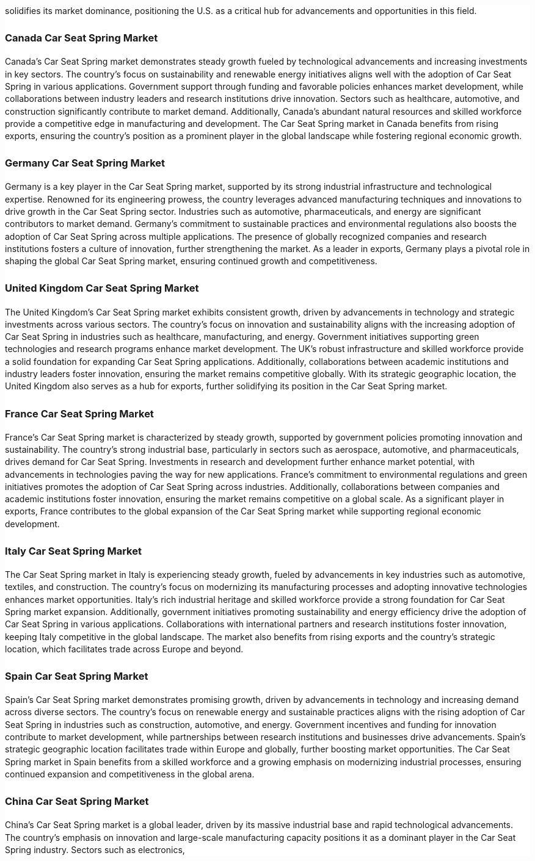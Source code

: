 solidifies its market dominance, positioning the U.S. as a critical hub for advancements and opportunities in this field.</p><h3>Canada Car Seat Spring Market</h3><p>Canada&rsquo;s Car Seat Spring market demonstrates steady growth fueled by technological advancements and increasing investments in key sectors. The country&rsquo;s focus on sustainability and renewable energy initiatives aligns well with the adoption of Car Seat Spring in various applications. Government support through funding and favorable policies enhances market development, while collaborations between industry leaders and research institutions drive innovation. Sectors such as healthcare, automotive, and construction significantly contribute to market demand. Additionally, Canada&rsquo;s abundant natural resources and skilled workforce provide a competitive edge in manufacturing and development. The Car Seat Spring market in Canada benefits from rising exports, ensuring the country&rsquo;s position as a prominent player in the global landscape while fostering regional economic growth.</p><h3>Germany Car Seat Spring Market</h3><p>Germany is a key player in the Car Seat Spring market, supported by its strong industrial infrastructure and technological expertise. Renowned for its engineering prowess, the country leverages advanced manufacturing techniques and innovations to drive growth in the Car Seat Spring sector. Industries such as automotive, pharmaceuticals, and energy are significant contributors to market demand. Germany&rsquo;s commitment to sustainable practices and environmental regulations also boosts the adoption of Car Seat Spring across multiple applications. The presence of globally recognized companies and research institutions fosters a culture of innovation, further strengthening the market. As a leader in exports, Germany plays a pivotal role in shaping the global Car Seat Spring market, ensuring continued growth and competitiveness.</p><h3>United Kingdom Car Seat Spring Market</h3><p>The United Kingdom&rsquo;s Car Seat Spring market exhibits consistent growth, driven by advancements in technology and strategic investments across various sectors. The country&rsquo;s focus on innovation and sustainability aligns with the increasing adoption of Car Seat Spring in industries such as healthcare, manufacturing, and energy. Government initiatives supporting green technologies and research programs enhance market development. The UK&rsquo;s robust infrastructure and skilled workforce provide a solid foundation for expanding Car Seat Spring applications. Additionally, collaborations between academic institutions and industry leaders foster innovation, ensuring the market remains competitive globally. With its strategic geographic location, the United Kingdom also serves as a hub for exports, further solidifying its position in the Car Seat Spring market.</p><h3>France Car Seat Spring Market</h3><p>France&rsquo;s Car Seat Spring market is characterized by steady growth, supported by government policies promoting innovation and sustainability. The country&rsquo;s strong industrial base, particularly in sectors such as aerospace, automotive, and pharmaceuticals, drives demand for Car Seat Spring. Investments in research and development further enhance market potential, with advancements in technologies paving the way for new applications. France&rsquo;s commitment to environmental regulations and green initiatives promotes the adoption of Car Seat Spring across industries. Additionally, collaborations between companies and academic institutions foster innovation, ensuring the market remains competitive on a global scale. As a significant player in exports, France contributes to the global expansion of the Car Seat Spring market while supporting regional economic development.</p><h3>Italy Car Seat Spring Market</h3><p>The Car Seat Spring market in Italy is experiencing steady growth, fueled by advancements in key industries such as automotive, textiles, and construction. The country&rsquo;s focus on modernizing its manufacturing processes and adopting innovative technologies enhances market opportunities. Italy&rsquo;s rich industrial heritage and skilled workforce provide a strong foundation for Car Seat Spring market expansion. Additionally, government initiatives promoting sustainability and energy efficiency drive the adoption of Car Seat Spring in various applications. Collaborations with international partners and research institutions foster innovation, keeping Italy competitive in the global landscape. The market also benefits from rising exports and the country&rsquo;s strategic location, which facilitates trade across Europe and beyond.</p><h3>Spain Car Seat Spring Market</h3><p>Spain&rsquo;s Car Seat Spring market demonstrates promising growth, driven by advancements in technology and increasing demand across diverse sectors. The country&rsquo;s focus on renewable energy and sustainable practices aligns with the rising adoption of Car Seat Spring in industries such as construction, automotive, and energy. Government incentives and funding for innovation contribute to market development, while partnerships between research institutions and businesses drive advancements. Spain&rsquo;s strategic geographic location facilitates trade within Europe and globally, further boosting market opportunities. The Car Seat Spring market in Spain benefits from a skilled workforce and a growing emphasis on modernizing industrial processes, ensuring continued expansion and competitiveness in the global arena.</p><h3>China Car Seat Spring Market</h3><p>China&rsquo;s Car Seat Spring market is a global leader, driven by its massive industrial base and rapid technological advancements. The country&rsquo;s emphasis on innovation and large-scale manufacturing capacity positions it as a dominant player in the Car Seat Spring industry. Sectors such as electronics,
